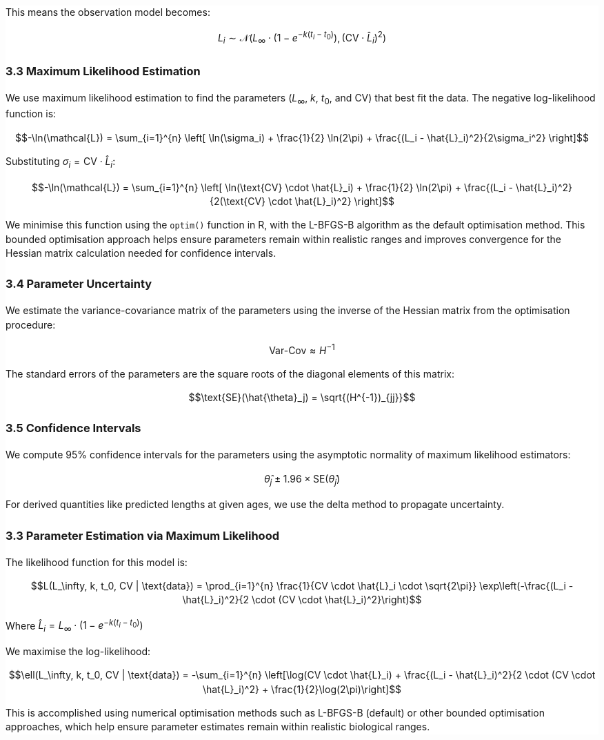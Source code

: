 This means the observation model becomes:

$$L_i \sim \mathcal{N}(L_\infty \cdot (1 - e^{-k(t_i-t_0)}), (\text{CV} \cdot \hat{L}_i)^2)$$

### 3.3 Maximum Likelihood Estimation

We use maximum likelihood estimation to find the parameters ($L_\infty$, $k$, $t_0$, and $\text{CV}$) that best fit the data. The negative log-likelihood function is:

$$-\ln(\mathcal{L}) = \sum_{i=1}^{n} \left[ \ln(\sigma_i) + \frac{1}{2} \ln(2\pi) + \frac{(L_i - \hat{L}_i)^2}{2\sigma_i^2} \right]$$

Substituting $\sigma_i = \text{CV} \cdot \hat{L}_i$:

$$-\ln(\mathcal{L}) = \sum_{i=1}^{n} \left[ \ln(\text{CV} \cdot \hat{L}_i) + \frac{1}{2} \ln(2\pi) + \frac{(L_i - \hat{L}_i)^2}{2(\text{CV} \cdot \hat{L}_i)^2} \right]$$

We minimise this function using the `optim()` function in R, with the L-BFGS-B algorithm as the default optimisation method. This bounded optimisation approach helps ensure parameters remain within realistic ranges and improves convergence for the Hessian matrix calculation needed for confidence intervals.

### 3.4 Parameter Uncertainty

We estimate the variance-covariance matrix of the parameters using the inverse of the Hessian matrix from the optimisation procedure:

$$\text{Var-Cov} \approx H^{-1}$$

The standard errors of the parameters are the square roots of the diagonal elements of this matrix:

$$\text{SE}(\hat{\theta}_j) = \sqrt{(H^{-1})_{jj}}$$

### 3.5 Confidence Intervals

We compute 95% confidence intervals for the parameters using the asymptotic normality of maximum likelihood estimators:

$$\hat{\theta}_j \pm 1.96 \times \text{SE}(\hat{\theta}_j)$$

For derived quantities like predicted lengths at given ages, we use the delta method to propagate uncertainty.

### 3.3 Parameter Estimation via Maximum Likelihood

The likelihood function for this model is:

$$L(L_\infty, k, t_0, CV | \text{data}) = \prod_{i=1}^{n} \frac{1}{CV \cdot \hat{L}_i \cdot \sqrt{2\pi}} \exp\left(-\frac{(L_i - \hat{L}_i)^2}{2 \cdot (CV \cdot \hat{L}_i)^2}\right)$$

Where $\hat{L}_i = L_\infty \cdot (1 - e^{-k(t_i-t_0)})$

We maximise the log-likelihood:

$$\ell(L_\infty, k, t_0, CV | \text{data}) = -\sum_{i=1}^{n} \left[\log(CV \cdot \hat{L}_i) + \frac{(L_i - \hat{L}_i)^2}{2 \cdot (CV \cdot \hat{L}_i)^2} + \frac{1}{2}\log(2\pi)\right]$$

This is accomplished using numerical optimisation methods such as L-BFGS-B (default) or other bounded optimisation approaches, which help ensure parameter estimates remain within realistic biological ranges.
